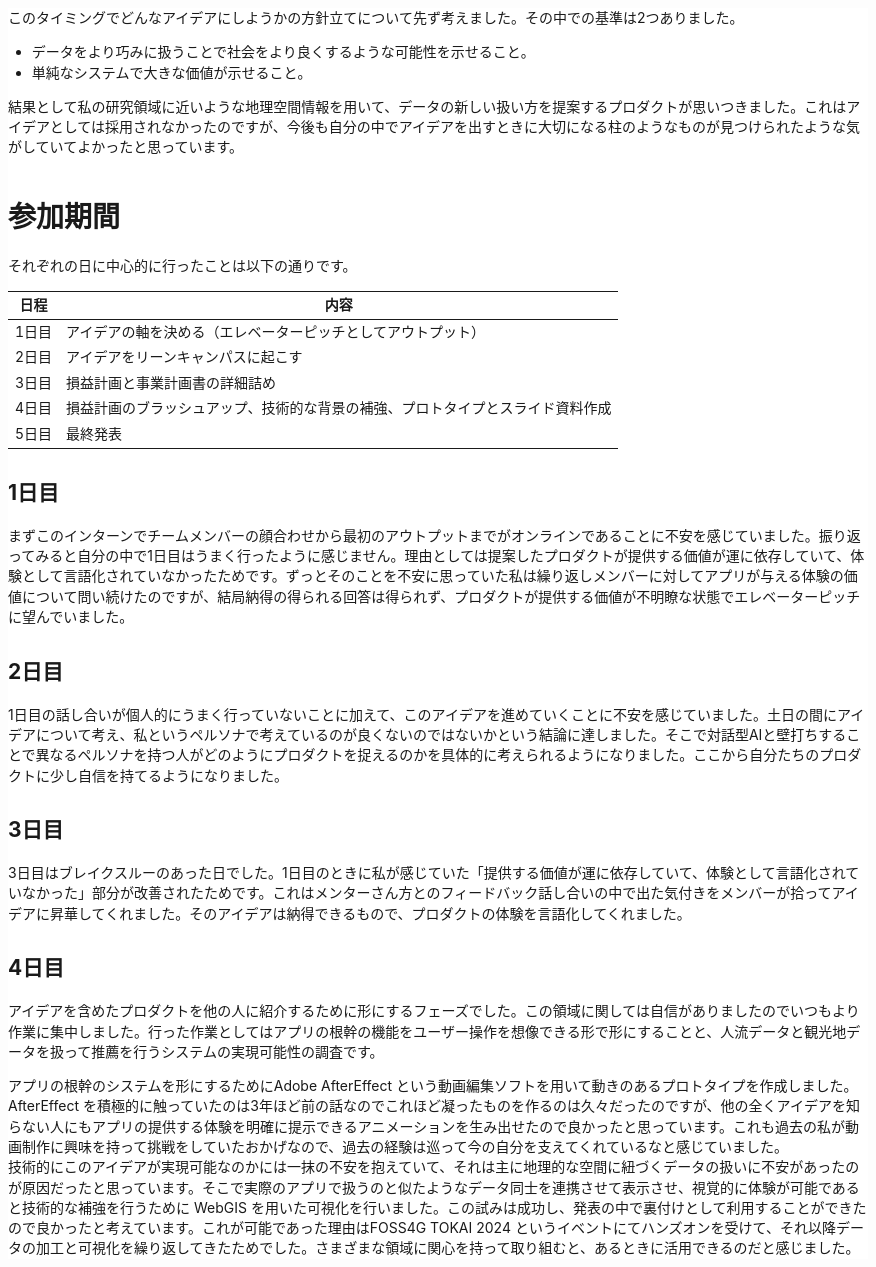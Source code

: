 このタイミングでどんなアイデアにしようかの方針立てについて先ず考えました。その中での基準は2つありました。

- データをより巧みに扱うことで社会をより良くするような可能性を示せること。
- 単純なシステムで大きな価値が示せること。

結果として私の研究領域に近いような地理空間情報を用いて、データの新しい扱い方を提案するプロダクトが思いつきました。これはアイデアとしては採用されなかったのですが、今後も自分の中でアイデアを出すときに大切になる柱のようなものが見つけられたような気がしていてよかったと思っています。

# 参加期間

それぞれの日に中心的に行ったことは以下の通りです。

| 日程  | 内容                                                                           |
| ----- | ------------------------------------------------------------------------------ |
| 1日目 | アイデアの軸を決める（エレベーターピッチとしてアウトプット）                   |
| 2日目 | アイデアをリーンキャンパスに起こす                                             |
| 3日目 | 損益計画と事業計画書の詳細詰め                                                 |
| 4日目 | 損益計画のブラッシュアップ、技術的な背景の補強、プロトタイプとスライド資料作成 |
| 5日目 | 最終発表                                                                       |

## 1日目

まずこのインターンでチームメンバーの顔合わせから最初のアウトプットまでがオンラインであることに不安を感じていました。振り返ってみると自分の中で1日目はうまく行ったように感じません。理由としては提案したプロダクトが提供する価値が運に依存していて、体験として言語化されていなかったためです。ずっとそのことを不安に思っていた私は繰り返しメンバーに対してアプリが与える体験の価値について問い続けたのですが、結局納得の得られる回答は得られず、プロダクトが提供する価値が不明瞭な状態でエレベーターピッチに望んでいました。

## 2日目

1日目の話し合いが個人的にうまく行っていないことに加えて、このアイデアを進めていくことに不安を感じていました。土日の間にアイデアについて考え、私というペルソナで考えているのが良くないのではないかという結論に達しました。そこで対話型AIと壁打ちすることで異なるペルソナを持つ人がどのようにプロダクトを捉えるのかを具体的に考えられるようになりました。ここから自分たちのプロダクトに少し自信を持てるようになりました。

## 3日目

3日目はブレイクスルーのあった日でした。1日目のときに私が感じていた「提供する価値が運に依存していて、体験として言語化されていなかった」部分が改善されたためです。これはメンターさん方とのフィードバック話し合いの中で出た気付きをメンバーが拾ってアイデアに昇華してくれました。そのアイデアは納得できるもので、プロダクトの体験を言語化してくれました。

## 4日目

アイデアを含めたプロダクトを他の人に紹介するために形にするフェーズでした。この領域に関しては自信がありましたのでいつもより作業に集中しました。行った作業としてはアプリの根幹の機能をユーザー操作を想像できる形で形にすることと、人流データと観光地データを扱って推薦を行うシステムの実現可能性の調査です。

アプリの根幹のシステムを形にするためにAdobe AfterEffect という動画編集ソフトを用いて動きのあるプロトタイプを作成しました。AfterEffect を積極的に触っていたのは3年ほど前の話なのでこれほど凝ったものを作るのは久々だったのですが、他の全くアイデアを知らない人にもアプリの提供する体験を明確に提示できるアニメーションを生み出せたので良かったと思っています。これも過去の私が動画制作に興味を持って挑戦をしていたおかげなので、過去の経験は巡って今の自分を支えてくれているなと感じていました。  
技術的にこのアイデアが実現可能なのかには一抹の不安を抱えていて、それは主に地理的な空間に紐づくデータの扱いに不安があったのが原因だったと思っています。そこで実際のアプリで扱うのと似たようなデータ同士を連携させて表示させ、視覚的に体験が可能であると技術的な補強を行うために WebGIS を用いた可視化を行いました。この試みは成功し、発表の中で裏付けとして利用することができたので良かったと考えています。これが可能であった理由はFOSS4G TOKAI 2024 というイベントにてハンズオンを受けて、それ以降データの加工と可視化を繰り返してきたためでした。さまざまな領域に関心を持って取り組むと、あるときに活用できるのだと感じました。
